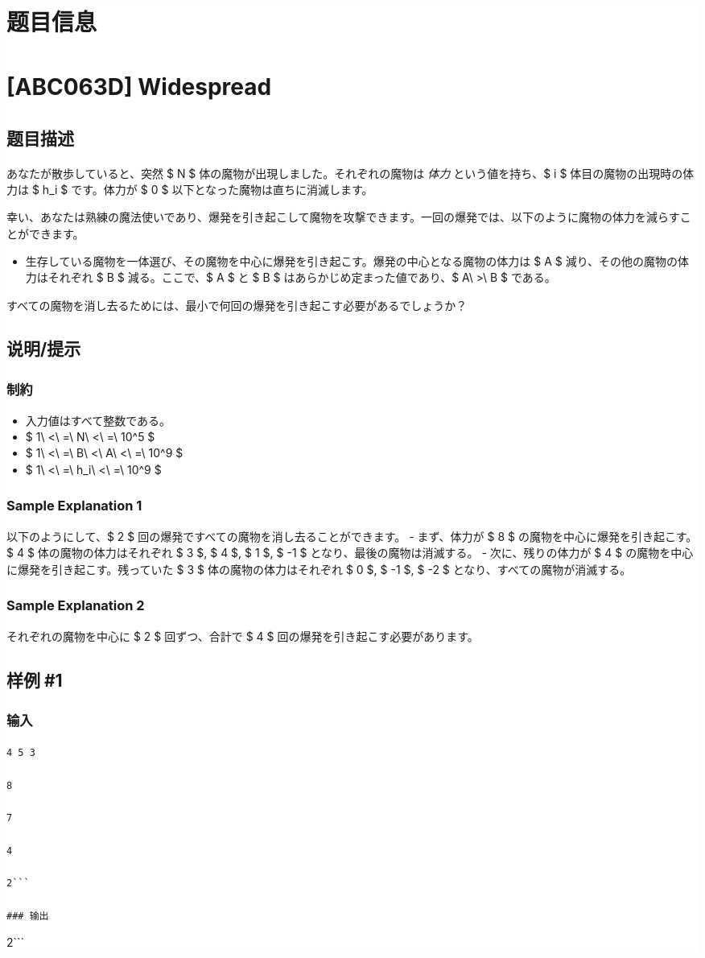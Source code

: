# 题目信息

# [ABC063D] Widespread

## 题目描述

[problemUrl]: https://atcoder.jp/contests/abc063/tasks/arc075_b

あなたが散歩していると、突然 $ N $ 体の魔物が出現しました。それぞれの魔物は *体力* という値を持ち、$ i $ 体目の魔物の出現時の体力は $ h_i $ です。体力が $ 0 $ 以下となった魔物は直ちに消滅します。

幸い、あなたは熟練の魔法使いであり、爆発を引き起こして魔物を攻撃できます。一回の爆発では、以下のように魔物の体力を減らすことができます。

- 生存している魔物を一体選び、その魔物を中心に爆発を引き起こす。爆発の中心となる魔物の体力は $ A $ 減り、その他の魔物の体力はそれぞれ $ B $ 減る。ここで、$ A $ と $ B $ はあらかじめ定まった値であり、$ A\ >\ B $ である。

すべての魔物を消し去るためには、最小で何回の爆発を引き起こす必要があるでしょうか？

## 说明/提示

### 制約

- 入力値はすべて整数である。
- $ 1\ <\ =\ N\ <\ =\ 10^5 $
- $ 1\ <\ =\ B\ <\ A\ <\ =\ 10^9 $
- $ 1\ <\ =\ h_i\ <\ =\ 10^9 $

### Sample Explanation 1

以下のようにして、$ 2 $ 回の爆発ですべての魔物を消し去ることができます。 - まず、体力が $ 8 $ の魔物を中心に爆発を引き起こす。$ 4 $ 体の魔物の体力はそれぞれ $ 3 $, $ 4 $, $ 1 $, $ -1 $ となり、最後の魔物は消滅する。 - 次に、残りの体力が $ 4 $ の魔物を中心に爆発を引き起こす。残っていた $ 3 $ 体の魔物の体力はそれぞれ $ 0 $, $ -1 $, $ -2 $ となり、すべての魔物が消滅する。

### Sample Explanation 2

それぞれの魔物を中心に $ 2 $ 回ずつ、合計で $ 4 $ 回の爆発を引き起こす必要があります。

## 样例 #1

### 输入

```
4 5 3

8

7

4

2```

### 输出

```
2```
